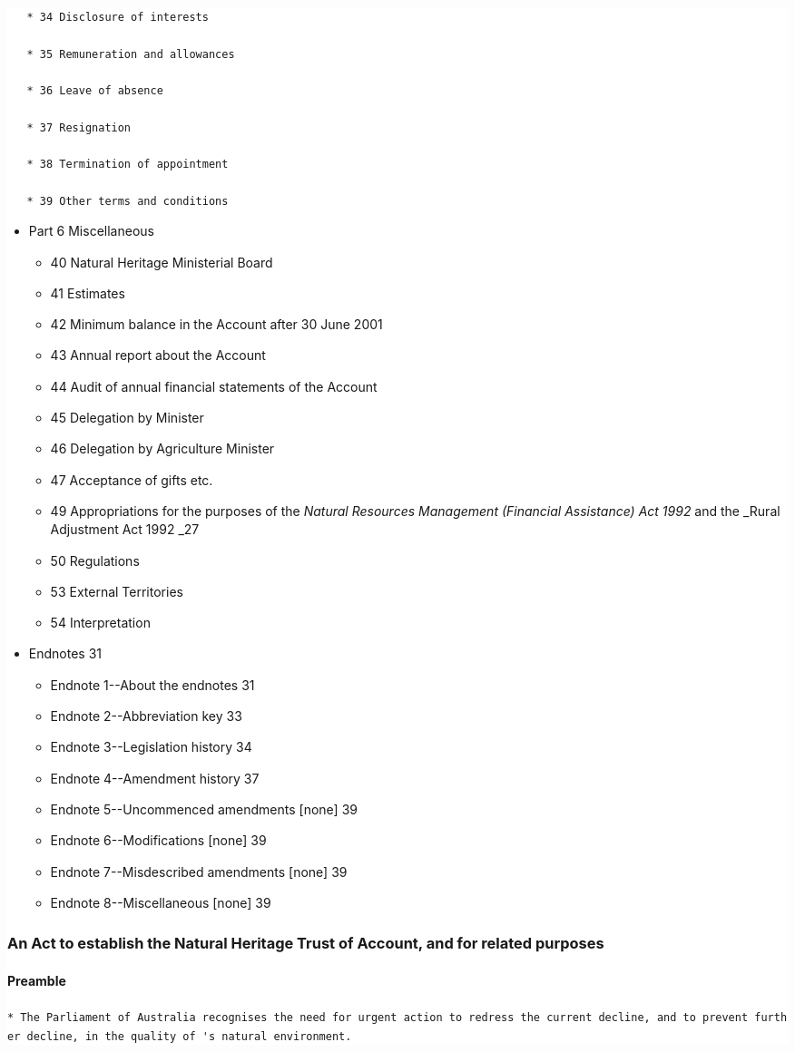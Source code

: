        * 34 Disclosure of interests 

       * 35 Remuneration and allowances 

       * 36 Leave of absence 

       * 37 Resignation 

       * 38 Termination of appointment 

       * 39 Other terms and conditions 

  * Part 6 Miscellaneous 

       * 40 Natural Heritage Ministerial Board 

       * 41 Estimates 

       * 42 Minimum balance in the Account after 30 June 2001 

       * 43 Annual report about the Account 

       * 44 Audit of annual financial statements of the Account 

       * 45 Delegation by Minister 

       * 46 Delegation by Agriculture Minister 

       * 47 Acceptance of gifts etc. 

       * 49	Appropriations for the purposes of the _Natural Resources Management (Financial Assistance) Act 1992_ and the _Rural Adjustment Act 1992	_27

       * 50 Regulations 

       * 53 External Territories 

       * 54 Interpretation 

  * Endnotes	31

     * Endnote 1--About the endnotes	31

     * Endnote 2--Abbreviation key	33

     * Endnote 3--Legislation history	34

     * Endnote 4--Amendment history	37

     * Endnote 5--Uncommenced amendments [none]	39

     * Endnote 6--Modifications [none]	39

     * Endnote 7--Misdescribed amendments [none]	39

     * Endnote 8--Miscellaneous [none]	39

### An Act to establish the Natural Heritage Trust of  Account, and for related purposes

#### Preamble

    * The Parliament of Australia recognises the need for urgent action to redress the current decline, and to prevent further decline, in the quality of 's natural environment.
